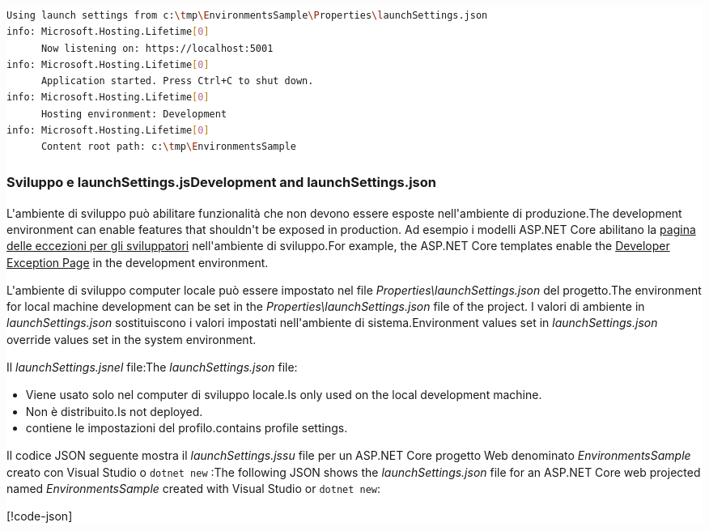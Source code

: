 ```bash
Using launch settings from c:\tmp\EnvironmentsSample\Properties\launchSettings.json
info: Microsoft.Hosting.Lifetime[0]
      Now listening on: https://localhost:5001
info: Microsoft.Hosting.Lifetime[0]
      Application started. Press Ctrl+C to shut down.
info: Microsoft.Hosting.Lifetime[0]
      Hosting environment: Development
info: Microsoft.Hosting.Lifetime[0]
      Content root path: c:\tmp\EnvironmentsSample
```

<a name="lsj"></a>

### <a name="development-and-launchsettingsjson"></a><span data-ttu-id="13d19-130">Sviluppo e launchSettings.js</span><span class="sxs-lookup"><span data-stu-id="13d19-130">Development and launchSettings.json</span></span>

<span data-ttu-id="13d19-131">L'ambiente di sviluppo può abilitare funzionalità che non devono essere esposte nell'ambiente di produzione.</span><span class="sxs-lookup"><span data-stu-id="13d19-131">The development environment can enable features that shouldn't be exposed in production.</span></span> <span data-ttu-id="13d19-132">Ad esempio i modelli ASP.NET Core abilitano la [pagina delle eccezioni per gli sviluppatori](xref:fundamentals/error-handling#developer-exception-page) nell'ambiente di sviluppo.</span><span class="sxs-lookup"><span data-stu-id="13d19-132">For example, the ASP.NET Core templates enable the [Developer Exception Page](xref:fundamentals/error-handling#developer-exception-page) in the development environment.</span></span>

<span data-ttu-id="13d19-133">L'ambiente di sviluppo computer locale può essere impostato nel file *Properties\launchSettings.json* del progetto.</span><span class="sxs-lookup"><span data-stu-id="13d19-133">The environment for local machine development can be set in the *Properties\launchSettings.json* file of the project.</span></span> <span data-ttu-id="13d19-134">I valori di ambiente in *launchSettings.json* sostituiscono i valori impostati nell'ambiente di sistema.</span><span class="sxs-lookup"><span data-stu-id="13d19-134">Environment values set in *launchSettings.json* override values set in the system environment.</span></span>

<span data-ttu-id="13d19-135">Il *launchSettings.jsnel* file:</span><span class="sxs-lookup"><span data-stu-id="13d19-135">The *launchSettings.json* file:</span></span>

* <span data-ttu-id="13d19-136">Viene usato solo nel computer di sviluppo locale.</span><span class="sxs-lookup"><span data-stu-id="13d19-136">Is only used on the local development machine.</span></span>
* <span data-ttu-id="13d19-137">Non è distribuito.</span><span class="sxs-lookup"><span data-stu-id="13d19-137">Is not deployed.</span></span>
* <span data-ttu-id="13d19-138">contiene le impostazioni del profilo.</span><span class="sxs-lookup"><span data-stu-id="13d19-138">contains profile settings.</span></span>

<span data-ttu-id="13d19-139">Il codice JSON seguente mostra il *launchSettings.jssu* file per un ASP.NET Core progetto Web denominato *EnvironmentsSample* creato con Visual Studio o `dotnet new` :</span><span class="sxs-lookup"><span data-stu-id="13d19-139">The following JSON shows the *launchSettings.json* file for an ASP.NET Core web projected named *EnvironmentsSample* created with Visual Studio or `dotnet new`:</span></span>

[!code-json[](environments/3.1sample/EnvironmentsSample/Properties/launchSettingsCopy.json)]
